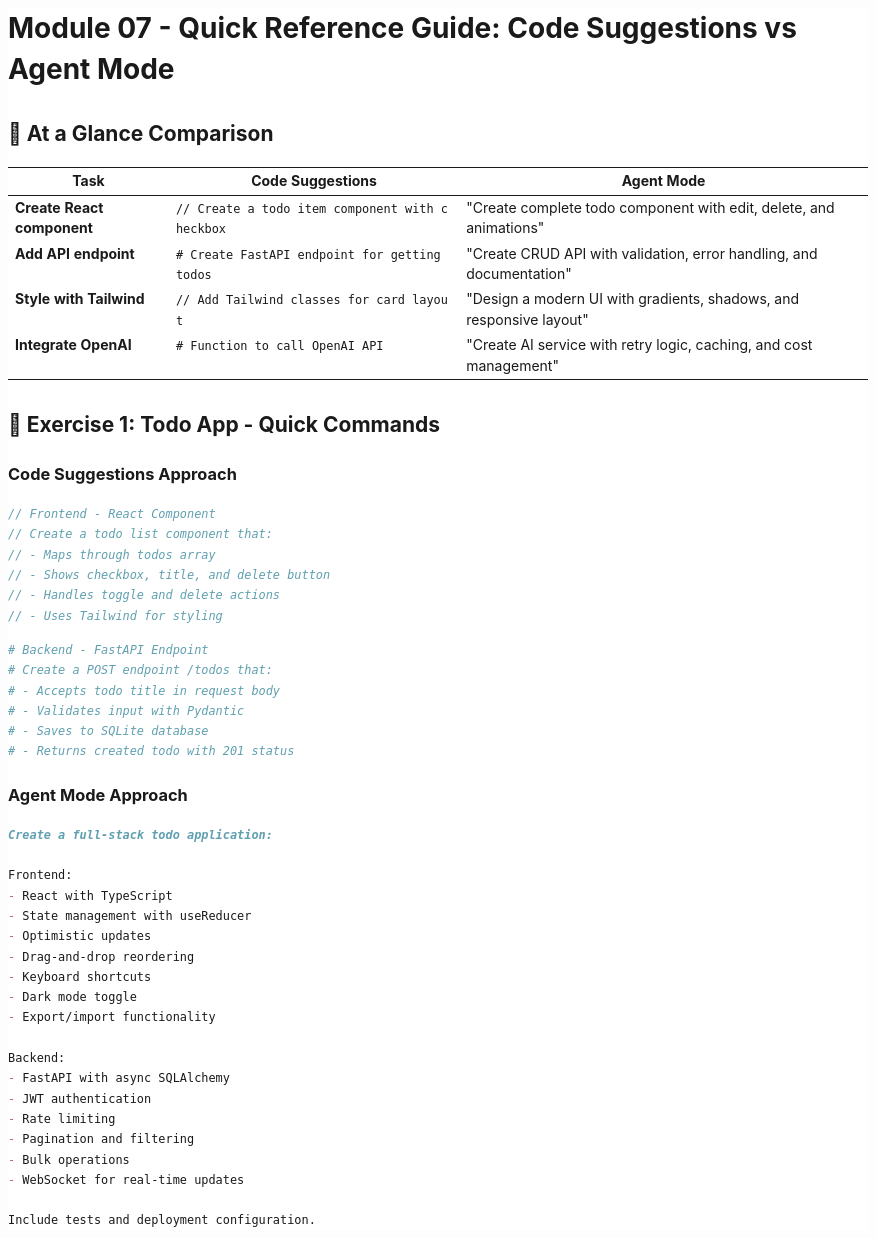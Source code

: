# Module 07 - Quick Reference Guide: Code Suggestions vs Agent Mode

## 🚀 At a Glance Comparison

| Task | Code Suggestions | Agent Mode |
|------|-----------------|------------|
| **Create React component** | `// Create a todo item component with checkbox` | "Create complete todo component with edit, delete, and animations" |
| **Add API endpoint** | `# Create FastAPI endpoint for getting todos` | "Create CRUD API with validation, error handling, and documentation" |
| **Style with Tailwind** | `// Add Tailwind classes for card layout` | "Design a modern UI with gradients, shadows, and responsive layout" |
| **Integrate OpenAI** | `# Function to call OpenAI API` | "Create AI service with retry logic, caching, and cost management" |

## 📝 Exercise 1: Todo App - Quick Commands

### Code Suggestions Approach

```javascript
// Frontend - React Component
// Create a todo list component that:
// - Maps through todos array
// - Shows checkbox, title, and delete button
// - Handles toggle and delete actions
// - Uses Tailwind for styling
```

```python
# Backend - FastAPI Endpoint
# Create a POST endpoint /todos that:
# - Accepts todo title in request body
# - Validates input with Pydantic
# - Saves to SQLite database
# - Returns created todo with 201 status
```

### Agent Mode Approach

```markdown
Create a full-stack todo application:

Frontend:
- React with TypeScript
- State management with useReducer
- Optimistic updates
- Drag-and-drop reordering
- Keyboard shortcuts
- Dark mode toggle
- Export/import functionality

Backend:
- FastAPI with async SQLAlchemy
- JWT authentication
- Rate limiting
- Pagination and filtering
- Bulk operations
- WebSocket for real-time updates

Include tests and deployment configuration.
```
